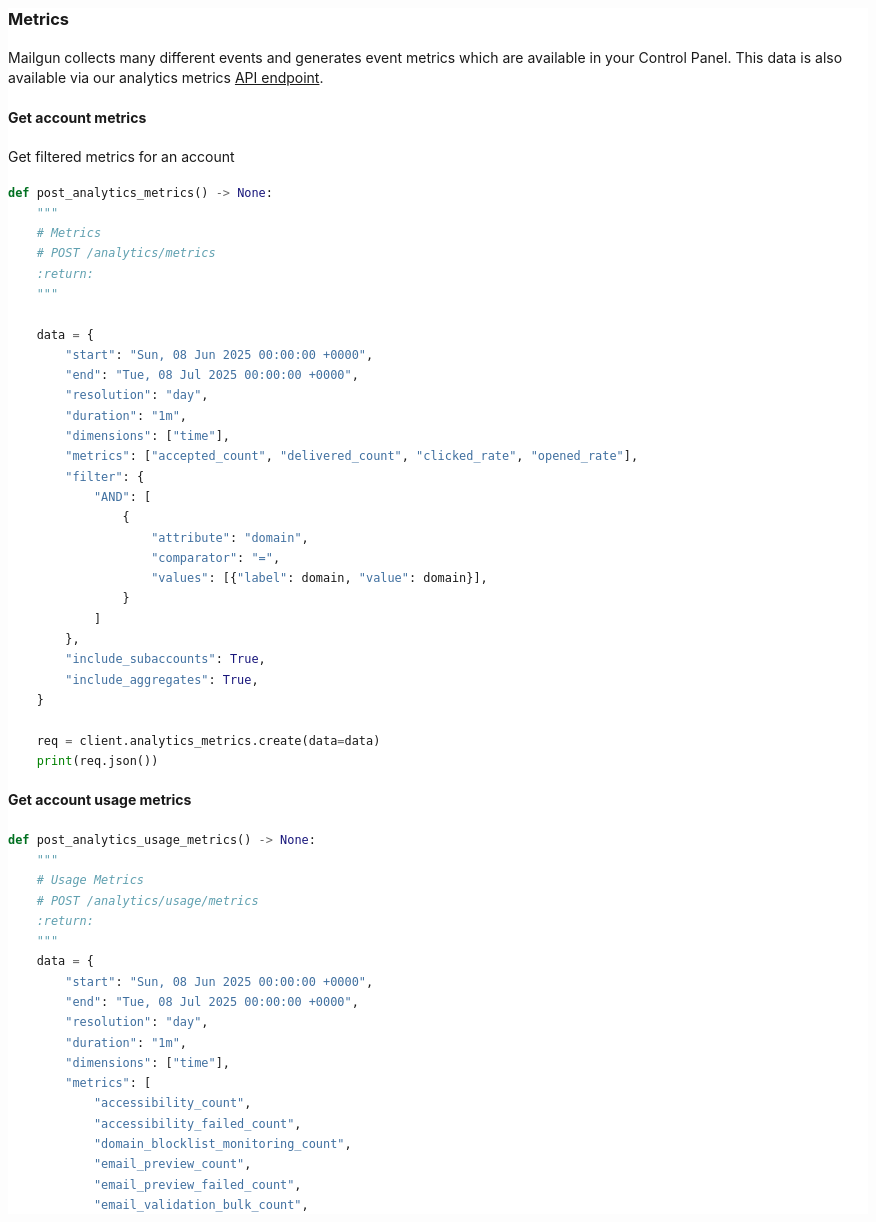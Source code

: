 ### Metrics

Mailgun collects many different events and generates event metrics which are available in your Control Panel.
This data is also available via our analytics metrics [API endpoint](https://documentation.mailgun.com/docs/mailgun/api-reference/openapi-final/tag/Metrics/#tag/Metrics).

#### Get account metrics

Get filtered metrics for an account

```python
def post_analytics_metrics() -> None:
    """
    # Metrics
    # POST /analytics/metrics
    :return:
    """

    data = {
        "start": "Sun, 08 Jun 2025 00:00:00 +0000",
        "end": "Tue, 08 Jul 2025 00:00:00 +0000",
        "resolution": "day",
        "duration": "1m",
        "dimensions": ["time"],
        "metrics": ["accepted_count", "delivered_count", "clicked_rate", "opened_rate"],
        "filter": {
            "AND": [
                {
                    "attribute": "domain",
                    "comparator": "=",
                    "values": [{"label": domain, "value": domain}],
                }
            ]
        },
        "include_subaccounts": True,
        "include_aggregates": True,
    }

    req = client.analytics_metrics.create(data=data)
    print(req.json())
```

#### Get account usage metrics

```python
def post_analytics_usage_metrics() -> None:
    """
    # Usage Metrics
    # POST /analytics/usage/metrics
    :return:
    """
    data = {
        "start": "Sun, 08 Jun 2025 00:00:00 +0000",
        "end": "Tue, 08 Jul 2025 00:00:00 +0000",
        "resolution": "day",
        "duration": "1m",
        "dimensions": ["time"],
        "metrics": [
            "accessibility_count",
            "accessibility_failed_count",
            "domain_blocklist_monitoring_count",
            "email_preview_count",
            "email_preview_failed_count",
            "email_validation_bulk_count",
```